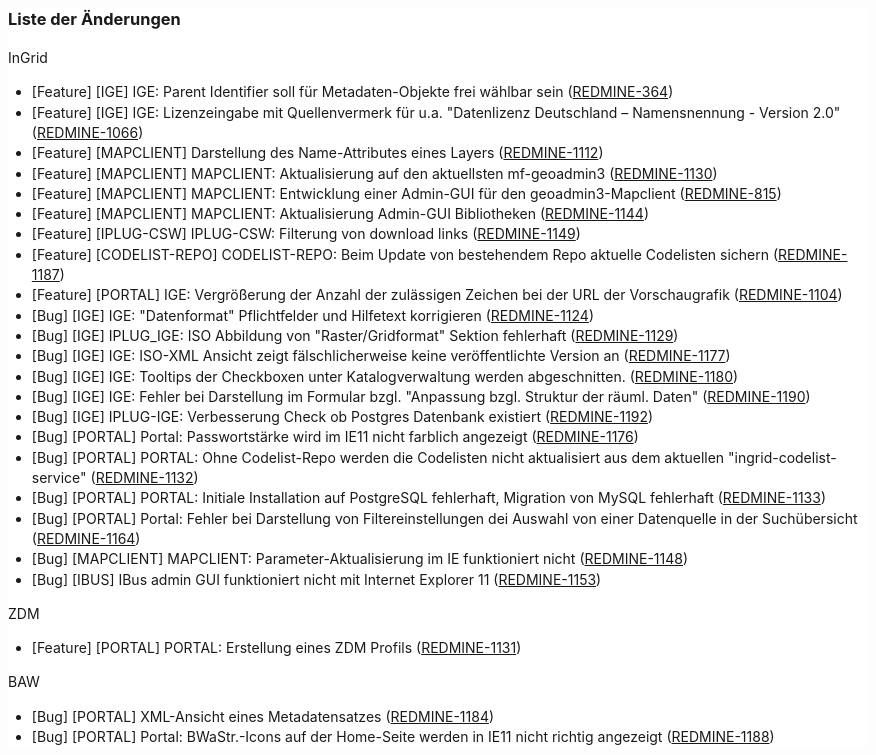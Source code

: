 ### Liste der Änderungen

InGrid
- [Feature] [IGE] IGE: Parent Identifier soll für Metadaten-Objekte frei wählbar sein ([REDMINE-364](https://redmine.informationgrid.eu/issues/364))
- [Feature] [IGE] IGE: Lizenzeingabe mit Quellenvermerk für u.a. "Datenlizenz Deutschland – Namensnennung - Version 2.0" ([REDMINE-1066](https://redmine.informationgrid.eu/issues/1066))
- [Feature] [MAPCLIENT] Darstellung des Name-Attributes eines Layers ([REDMINE-1112](https://redmine.informationgrid.eu/issues/1112))
- [Feature] [MAPCLIENT] MAPCLIENT: Aktualisierung auf den aktuellsten mf-geoadmin3 ([REDMINE-1130](https://redmine.informationgrid.eu/issues/1130))
- [Feature] [MAPCLIENT] MAPCLIENT: Entwicklung einer Admin-GUI für den geoadmin3-Mapclient ([REDMINE-815](https://redmine.informationgrid.eu/issues/815))
- [Feature] [MAPCLIENT] MAPCLIENT: Aktualisierung Admin-GUI Bibliotheken ([REDMINE-1144](https://redmine.informationgrid.eu/issues/1144))
- [Feature] [IPLUG-CSW] IPLUG-CSW: Filterung von download links ([REDMINE-1149](https://redmine.informationgrid.eu/issues/1149))
- [Feature] [CODELIST-REPO] CODELIST-REPO: Beim Update von bestehendem Repo aktuelle Codelisten sichern ([REDMINE-1187](https://redmine.informationgrid.eu/issues/1187))
- [Feature] [PORTAL] IGE: Vergrößerung der Anzahl der zulässigen Zeichen bei der URL der Vorschaugrafik ([REDMINE-1104](https://redmine.informationgrid.eu/issues/1104))
- [Bug] [IGE] IGE: "Datenformat" Pflichtfelder und Hilfetext korrigieren ([REDMINE-1124](https://redmine.informationgrid.eu/issues/1124))
- [Bug] [IGE] IPLUG_IGE: ISO Abbildung von "Raster/Gridformat" Sektion fehlerhaft ([REDMINE-1129](https://redmine.informationgrid.eu/issues/1129))
- [Bug] [IGE] IGE: ISO-XML Ansicht zeigt fälschlicherweise keine veröffentlichte Version an ([REDMINE-1177](https://redmine.informationgrid.eu/issues/1177))
- [Bug] [IGE] IGE: Tooltips der Checkboxen unter Katalogverwaltung werden abgeschnitten. ([REDMINE-1180](https://redmine.informationgrid.eu/issues/1180))
- [Bug] [IGE] IGE: Fehler bei Darstellung im Formular bzgl. "Anpassung bzgl. Struktur der räuml. Daten" ([REDMINE-1190](https://redmine.informationgrid.eu/issues/1190))
- [Bug] [IGE] IPLUG-IGE: Verbesserung Check ob Postgres Datenbank existiert ([REDMINE-1192](https://redmine.informationgrid.eu/issues/1192))
- [Bug] [PORTAL] Portal: Passwortstärke wird im IE11 nicht farblich angezeigt ([REDMINE-1176](https://redmine.informationgrid.eu/issues/1176))
- [Bug] [PORTAL] PORTAL: Ohne Codelist-Repo werden die Codelisten nicht aktualisiert aus dem aktuellen "ingrid-codelist-service" ([REDMINE-1132](https://redmine.informationgrid.eu/issues/1132))
- [Bug] [PORTAL] PORTAL: Initiale Installation auf PostgreSQL fehlerhaft, Migration von MySQL fehlerhaft ([REDMINE-1133](https://redmine.informationgrid.eu/issues/1133))
- [Bug] [PORTAL] Portal: Fehler bei Darstellung von Filtereinstellungen dei Auswahl von einer Datenquelle in der Suchübersicht ([REDMINE-1164](https://redmine.informationgrid.eu/issues/1164))
- [Bug] [MAPCLIENT] MAPCLIENT: Parameter-Aktualisierung im IE funktioniert nicht ([REDMINE-1148](https://redmine.informationgrid.eu/issues/1148))
- [Bug] [IBUS] IBus admin GUI funktioniert nicht mit Internet Explorer 11 ([REDMINE-1153](https://redmine.informationgrid.eu/issues/1153))

ZDM
- [Feature] [PORTAL] PORTAL: Erstellung eines ZDM Profils ([REDMINE-1131](https://redmine.informationgrid.eu/issues/1131))

BAW
- [Bug] [PORTAL] XML-Ansicht eines Metadatensatzes ([REDMINE-1184](https://redmine.informationgrid.eu/issues/1184))
- [Bug] [PORTAL] Portal: BWaStr.-Icons auf der Home-Seite werden in IE11 nicht richtig angezeigt ([REDMINE-1188](https://redmine.informationgrid.eu/issues/1188))

